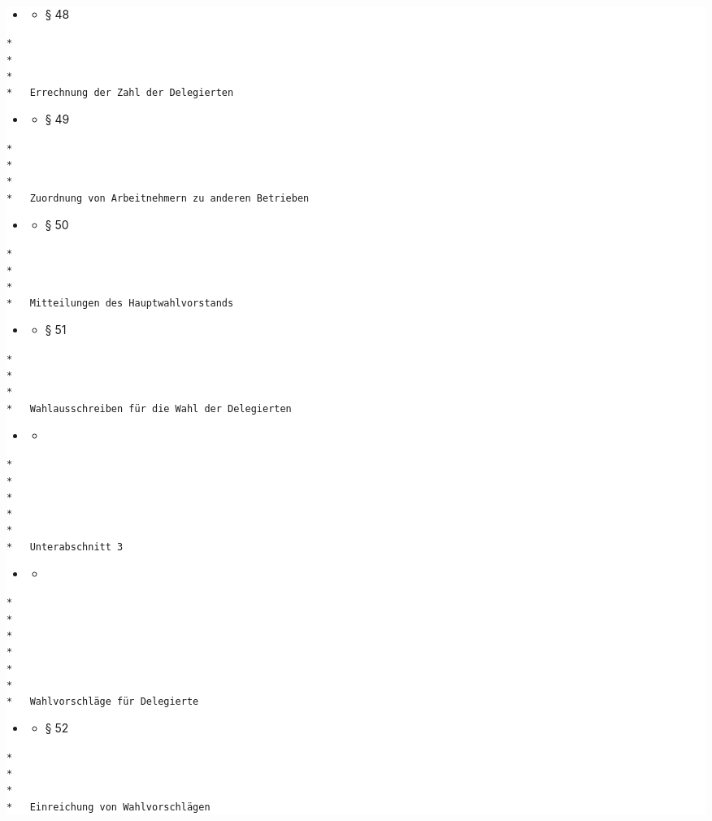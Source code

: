 
*    *   § 48

    *
    *
    *
    *   Errechnung der Zahl der Delegierten


*    *   § 49

    *
    *
    *
    *   Zuordnung von Arbeitnehmern zu anderen Betrieben


*    *   § 50

    *
    *
    *
    *   Mitteilungen des Hauptwahlvorstands


*    *   § 51

    *
    *
    *
    *   Wahlausschreiben für die Wahl der Delegierten


*    *
    *
    *
    *
    *
    *
    *   Unterabschnitt 3


*    *
    *
    *
    *
    *
    *
    *
    *   Wahlvorschläge für Delegierte


*    *   § 52

    *
    *
    *
    *   Einreichung von Wahlvorschlägen

